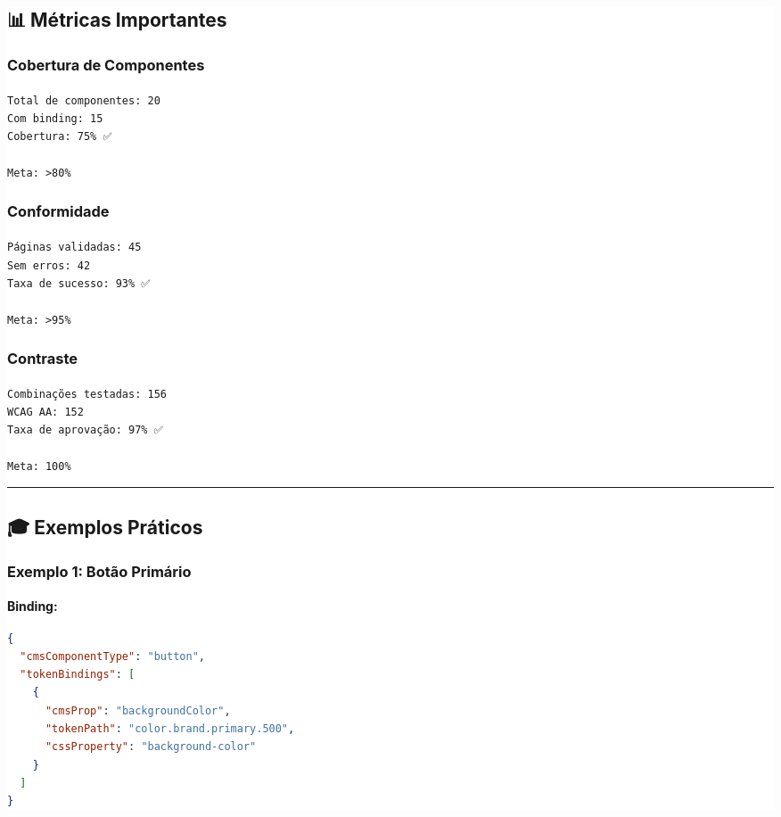 
## 📊 Métricas Importantes

### Cobertura de Componentes

```
Total de componentes: 20
Com binding: 15
Cobertura: 75% ✅

Meta: >80%
```

### Conformidade

```
Páginas validadas: 45
Sem erros: 42
Taxa de sucesso: 93% ✅

Meta: >95%
```

### Contraste

```
Combinações testadas: 156
WCAG AA: 152
Taxa de aprovação: 97% ✅

Meta: 100%
```

---

## 🎓 Exemplos Práticos

### Exemplo 1: Botão Primário

**Binding:**
```json
{
  "cmsComponentType": "button",
  "tokenBindings": [
    {
      "cmsProp": "backgroundColor",
      "tokenPath": "color.brand.primary.500",
      "cssProperty": "background-color"
    }
  ]
}
```
